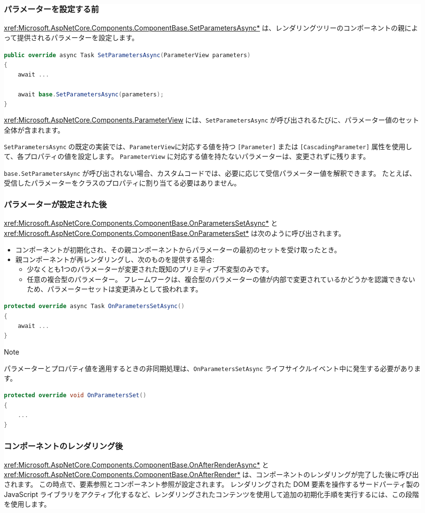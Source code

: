 ### <a name="before-parameters-are-set"></a>パラメーターを設定する前

<xref:Microsoft.AspNetCore.Components.ComponentBase.SetParametersAsync*> は、レンダリングツリーのコンポーネントの親によって提供されるパラメーターを設定します。

```csharp
public override async Task SetParametersAsync(ParameterView parameters)
{
    await ...

    await base.SetParametersAsync(parameters);
}
```

<xref:Microsoft.AspNetCore.Components.ParameterView> には、`SetParametersAsync` が呼び出されるたびに、パラメーター値のセット全体が含まれます。

`SetParametersAsync` の既定の実装では、`ParameterView`に対応する値を持つ `[Parameter]` または `[CascadingParameter]` 属性を使用して、各プロパティの値を設定します。 `ParameterView` に対応する値を持たないパラメーターは、変更されずに残ります。

`base.SetParametersAync` が呼び出されない場合、カスタムコードでは、必要に応じて受信パラメーター値を解釈できます。 たとえば、受信したパラメーターをクラスのプロパティに割り当てる必要はありません。

### <a name="after-parameters-are-set"></a>パラメーターが設定された後

<xref:Microsoft.AspNetCore.Components.ComponentBase.OnParametersSetAsync*> と <xref:Microsoft.AspNetCore.Components.ComponentBase.OnParametersSet*> は次のように呼び出されます。

* コンポーネントが初期化され、その親コンポーネントからパラメーターの最初のセットを受け取ったとき。
* 親コンポーネントが再レンダリングし、次のものを提供する場合:
  * 少なくとも1つのパラメーターが変更された既知のプリミティブ不変型のみです。
  * 任意の複合型のパラメーター。 フレームワークは、複合型のパラメーターの値が内部で変更されているかどうかを認識できないため、パラメーターセットは変更済みとして扱われます。

```csharp
protected override async Task OnParametersSetAsync()
{
    await ...
}
```

> [!NOTE]
> パラメーターとプロパティ値を適用するときの非同期処理は、`OnParametersSetAsync` ライフサイクルイベント中に発生する必要があります。

```csharp
protected override void OnParametersSet()
{
    ...
}
```

### <a name="after-component-render"></a>コンポーネントのレンダリング後

<xref:Microsoft.AspNetCore.Components.ComponentBase.OnAfterRenderAsync*> と <xref:Microsoft.AspNetCore.Components.ComponentBase.OnAfterRender*> は、コンポーネントのレンダリングが完了した後に呼び出されます。 この時点で、要素参照とコンポーネント参照が設定されます。 レンダリングされた DOM 要素を操作するサードパーティ製の JavaScript ライブラリをアクティブ化するなど、レンダリングされたコンテンツを使用して追加の初期化手順を実行するには、この段階を使用します。
